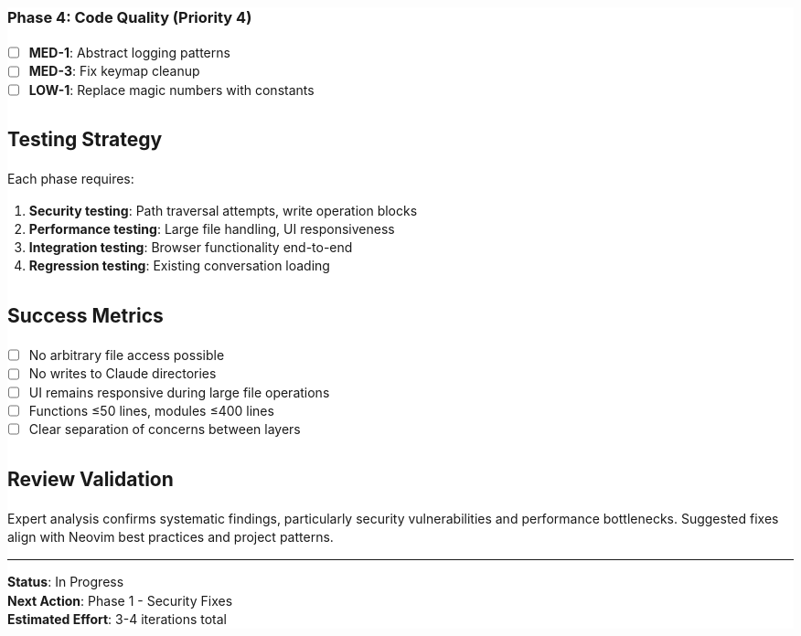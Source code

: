 ### Phase 4: Code Quality (Priority 4)
- [ ] **MED-1**: Abstract logging patterns
- [ ] **MED-3**: Fix keymap cleanup
- [ ] **LOW-1**: Replace magic numbers with constants

## Testing Strategy

Each phase requires:
1. **Security testing**: Path traversal attempts, write operation blocks
2. **Performance testing**: Large file handling, UI responsiveness
3. **Integration testing**: Browser functionality end-to-end
4. **Regression testing**: Existing conversation loading

## Success Metrics

- [ ] No arbitrary file access possible
- [ ] No writes to Claude directories
- [ ] UI remains responsive during large file operations
- [ ] Functions ≤50 lines, modules ≤400 lines
- [ ] Clear separation of concerns between layers

## Review Validation

Expert analysis confirms systematic findings, particularly security vulnerabilities and performance bottlenecks. Suggested fixes align with Neovim best practices and project patterns.

---

**Status**: In Progress  
**Next Action**: Phase 1 - Security Fixes  
**Estimated Effort**: 3-4 iterations total
